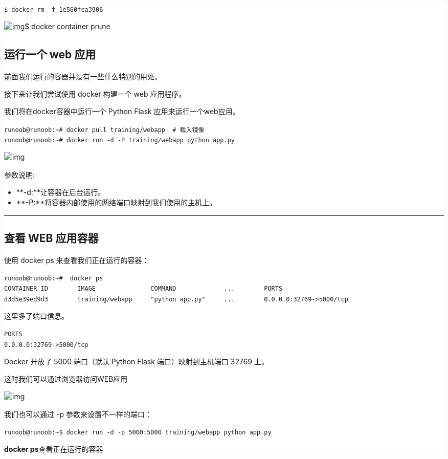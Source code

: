 ```
$ docker rm -f 1e560fca3906
```

[![img](https://www.runoob.com/wp-content/uploads/2016/05/docker-container-rmi.png)](https://www.runoob.com/wp-content/uploads/2016/05/docker-container-rmi.png)$ docker container prune

## 运行一个 web 应用

前面我们运行的容器并没有一些什么特别的用处。

接下来让我们尝试使用 docker 构建一个 web 应用程序。

我们将在docker容器中运行一个 Python Flask 应用来运行一个web应用。

```
runoob@runoob:~# docker pull training/webapp  # 载入镜像
runoob@runoob:~# docker run -d -P training/webapp python app.py
```

![img](https://www.runoob.com/wp-content/uploads/2016/05/docker29.png)

参数说明:

- **-d:**让容器在后台运行。
- **-P:**将容器内部使用的网络端口映射到我们使用的主机上。

------

## 查看 WEB 应用容器

使用 docker ps 来查看我们正在运行的容器：

```
runoob@runoob:~#  docker ps
CONTAINER ID        IMAGE               COMMAND             ...        PORTS                 
d3d5e39ed9d3        training/webapp     "python app.py"     ...        0.0.0.0:32769->5000/tcp
```

这里多了端口信息。

```
PORTS
0.0.0.0:32769->5000/tcp
```

Docker 开放了 5000 端口（默认 Python Flask 端口）映射到主机端口 32769 上。

这时我们可以通过浏览器访问WEB应用

![img](https://www.runoob.com/wp-content/uploads/2016/05/docker31.png)

我们也可以通过 -p 参数来设置不一样的端口：

```
runoob@runoob:~$ docker run -d -p 5000:5000 training/webapp python app.py
```

**docker ps**查看正在运行的容器
